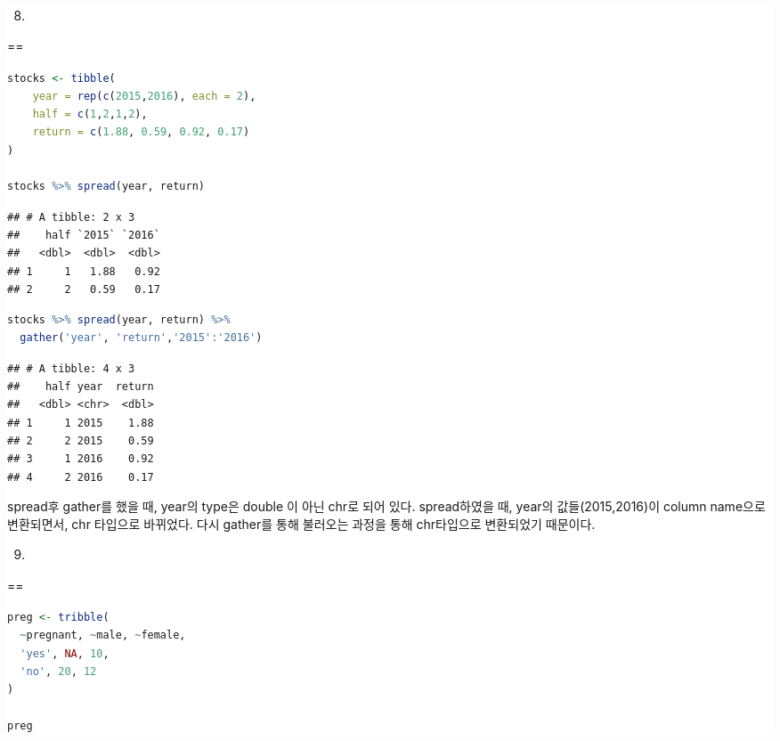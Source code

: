 8.
==

``` r
stocks <- tibble(
    year = rep(c(2015,2016), each = 2),
    half = c(1,2,1,2),
    return = c(1.88, 0.59, 0.92, 0.17)
)

stocks %>% spread(year, return)
```

    ## # A tibble: 2 x 3
    ##    half `2015` `2016`
    ##   <dbl>  <dbl>  <dbl>
    ## 1     1   1.88   0.92
    ## 2     2   0.59   0.17

``` r
stocks %>% spread(year, return) %>% 
  gather('year', 'return','2015':'2016')
```

    ## # A tibble: 4 x 3
    ##    half year  return
    ##   <dbl> <chr>  <dbl>
    ## 1     1 2015    1.88
    ## 2     2 2015    0.59
    ## 3     1 2016    0.92
    ## 4     2 2016    0.17

spread후 gather를 했을 때, year의 type은 double 이 아닌 chr로 되어 있다. spread하였을 때, year의 값들(2015,2016)이 column name으로 변환되면서, chr 타입으로 바뀌었다. 다시 gather를 통해 불러오는 과정을 통해 chr타입으로 변환되었기 때문이다.

9.
==

``` r
preg <- tribble(
  ~pregnant, ~male, ~female,
  'yes', NA, 10,
  'no', 20, 12
)

preg
```
